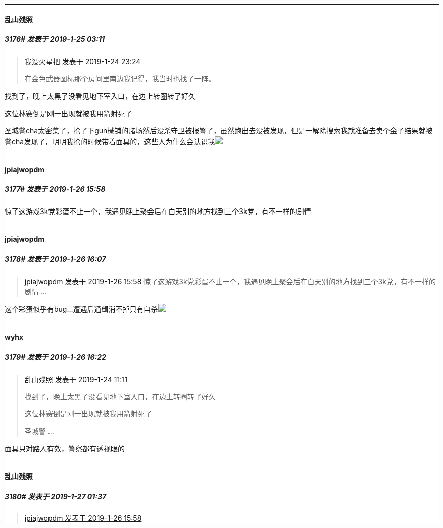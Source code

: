 *****

####  乱山残照  
##### 3176#       发表于 2019-1-25 03:11

<blockquote><a href="httphttps://bbs.saraba1st.com/2b/forum.php?mod=redirect&amp;goto=findpost&amp;pid=42380998&amp;ptid=1645555" target="_blank">我没火星把 发表于 2019-1-24 23:24</a>

在金色武器图标那个房间里南边我记得，我当时也找了一阵。</blockquote>
找到了，晚上太黑了没看见地下室入口，在边上转圈转了好久

这位林赛倒是刚一出现就被我用箭射死了

圣城警cha太密集了，抢了下gun械铺的赌场然后没杀守卫被报警了，虽然跑出去没被发现，但是一解除搜索我就准备去卖个金子结果就被警cha发现了，明明我抢的时候带着面具的，这些人为什么会认识我<img src="https://static.saraba1st.com/image/smiley/face2017/001.png" referrerpolicy="no-referrer">

*****

####  jpiajwopdm  
##### 3177#       发表于 2019-1-26 15:58

惊了这游戏3k党彩蛋不止一个，我遇见晚上聚会后在白天别的地方找到三个3k党，有不一样的剧情

*****

####  jpiajwopdm  
##### 3178#       发表于 2019-1-26 16:07

<blockquote><a href="httphttps://bbs.saraba1st.com/2b/forum.php?mod=redirect&amp;goto=findpost&amp;pid=42396553&amp;ptid=1645555" target="_blank">jpiajwopdm 发表于 2019-1-26 15:58</a>
惊了这游戏3k党彩蛋不止一个，我遇见晚上聚会后在白天别的地方找到三个3k党，有不一样的剧情 ...</blockquote>
这个彩蛋似乎有bug…遭遇后通缉消不掉只有自杀<img src="https://static.saraba1st.com/image/smiley/face2017/001.png" referrerpolicy="no-referrer">

*****

####  wyhx  
##### 3179#       发表于 2019-1-26 16:22

<blockquote><a href="httphttps://bbs.saraba1st.com/2b/forum.php?mod=redirect&amp;goto=findpost&amp;pid=42382139&amp;ptid=1645555" target="_blank">乱山残照 发表于 2019-1-24 11:11</a>

找到了，晚上太黑了没看见地下室入口，在边上转圈转了好久

这位林赛倒是刚一出现就被我用箭射死了

圣城警 ...</blockquote>
面具只对路人有效，警察都有透视眼的

*****

####  乱山残照  
##### 3180#       发表于 2019-1-27 01:37

<blockquote><a href="httphttps://bbs.saraba1st.com/2b/forum.php?mod=redirect&amp;goto=findpost&amp;pid=42396553&amp;ptid=1645555" target="_blank">jpiajwopdm 发表于 2019-1-26 15:58</a>
